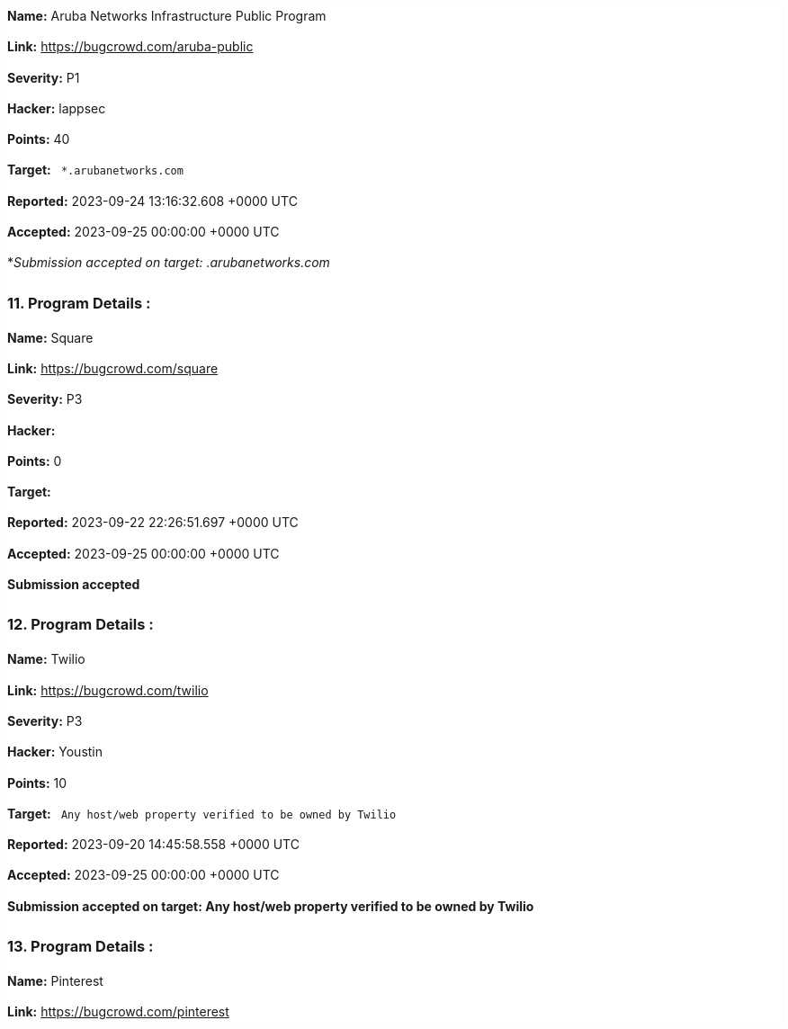 **Name:** Aruba Networks Infrastructure Public Program 

 **Link:** <https://bugcrowd.com/aruba-public> 

 **Severity:** P1 

 **Hacker:** lappsec 

 **Points:** 40 

 **Target:** ` *.arubanetworks.com` 

 **Reported:** 2023-09-24 13:16:32.608 +0000 UTC 

 **Accepted:** 2023-09-25 00:00:00 +0000 UTC 

 **Submission accepted on target: *.arubanetworks.com** 

### 11. Program Details : 

**Name:** Square 

 **Link:** <https://bugcrowd.com/square> 

 **Severity:** P3 

 **Hacker:**  

 **Points:** 0 

 **Target:** ` ` 

 **Reported:** 2023-09-22 22:26:51.697 +0000 UTC 

 **Accepted:** 2023-09-25 00:00:00 +0000 UTC 

 **Submission accepted** 

### 12. Program Details : 

**Name:** Twilio 

 **Link:** <https://bugcrowd.com/twilio> 

 **Severity:** P3 

 **Hacker:** Youstin 

 **Points:** 10 

 **Target:** ` Any host/web property verified to be owned by Twilio` 

 **Reported:** 2023-09-20 14:45:58.558 +0000 UTC 

 **Accepted:** 2023-09-25 00:00:00 +0000 UTC 

 **Submission accepted on target: Any host/web property verified to be owned by Twilio** 

### 13. Program Details : 

**Name:** Pinterest 

 **Link:** <https://bugcrowd.com/pinterest> 
